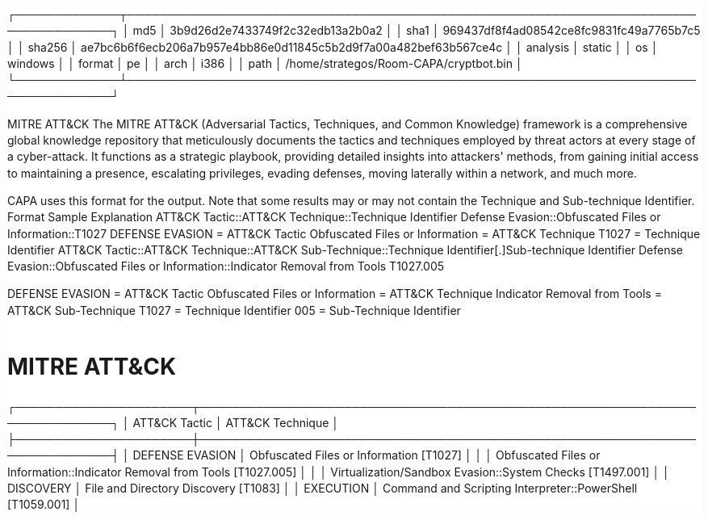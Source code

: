 ┌─────────────┬────────────────────────────────────────────────────────────────────────────────────┐
│ md5         │ 3b9d26d2e7433749f2c32edb13a2b0a2                                                   │
│ sha1        │ 969437df8f4ad08542ce8fc9831fc49a7765b7c5                                           │
│ sha256      │ ae7bc6b6f6ecb206a7b957e4bb86e0d11845c5b2d9f7a00a482bef63b567ce4c                   │
│ analysis    │ static                                                                             │
│ os          │ windows                                                                            │
│ format      │ pe                                                                                 │
│ arch        │ i386                                                                               │
│ path        │ /home/strategos/Room-CAPA/cryptbot.bin                                             │
└─────────────┴────────────────────────────────────────────────────────────────────────────────────┘


MITRE ATT&CK
The MITRE ATT&CK (Adversarial Tactics, Techniques, and Common Knowledge) framework is a comprehensive global knowledge repository that meticulously documents the tactics and techniques employed by threat actors at every stage of a cyber-attack. It functions as a strategic playbook, providing detailed insights into attackers' methods, from gaining initial access to maintaining a presence, escalating privileges, evading defenses, moving laterally within a network, and much more. 

CAPA uses this format for the output. Note that some results may or may not contain the Technique and Sub-technique Identifier.
Format	Sample	Explanation
ATT&CK Tactic::ATT&CK Technique::Technique Identifier
Defense Evasion::Obfuscated Files or Information::T1027 
DEFENSE EVASION = ATT&CK Tactic
Obfuscated Files or Information = ATT&CK Technique
T1027 = Technique Identifier
ATT&CK Tactic::ATT&CK Technique::ATT&CK Sub-Technique::Technique Identifier[.]Sub-technique Identifier	Defense Evasion::Obfuscated Files or Information::Indicator Removal from Tools T1027.005  	


DEFENSE EVASION = ATT&CK Tactic
Obfuscated Files or Information = ATT&CK Technique
Indicator Removal from Tools = ATT&CK Sub-Technique
T1027 = Technique Identifier
005 = Sub-Technique Identifier

# MITRE ATT&CK
┌──────────────────────┬───────────────────────────────────────────────────────────────────────────┐
│ ATT&CK Tactic        │ ATT&CK Technique                                                          │
├──────────────────────┼───────────────────────────────────────────────────────────────────────────┤
│ DEFENSE EVASION      │ Obfuscated Files or Information [T1027]                                   │
│                      │ Obfuscated Files or Information::Indicator Removal from Tools [T1027.005] │
│                      │ Virtualization/Sandbox Evasion::System Checks [T1497.001]                 │
│ DISCOVERY            │ File and Directory Discovery [T1083]                                      │
│ EXECUTION            │ Command and Scripting Interpreter::PowerShell [T1059.001]                 │